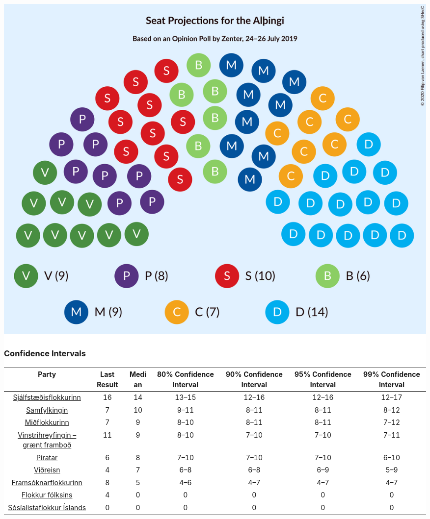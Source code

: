 ![Graph with seating plan not yet produced](2019-07-26-Zenter-seating-plan.png "Seating Plan")

### Confidence Intervals

| Party | Last Result | Median | 80% Confidence Interval | 90% Confidence Interval | 95% Confidence Interval | 99% Confidence Interval |
|:-----:|:-----------:|:------:|:-----------------------:|:-----------------------:|:-----------------------:|:-----------------------:|
| <a href="#sjálfstæðisflokkurinn">Sjálfstæðisflokkurinn</a> | 16 | 14 | 13–15 |12–16 |12–16 |12–17 |
| <a href="#samfylkingin">Samfylkingin</a> | 7 | 10 | 9–11 |8–11 |8–11 |8–12 |
| <a href="#miðflokkurinn">Miðflokkurinn</a> | 7 | 9 | 8–10 |8–11 |8–11 |7–12 |
| <a href="#vinstrihreyfingin-–-grænt-framboð">Vinstrihreyfingin – grænt framboð</a> | 11 | 9 | 8–10 |7–10 |7–10 |7–11 |
| <a href="#píratar">Píratar</a> | 6 | 8 | 7–10 |7–10 |7–10 |6–10 |
| <a href="#viðreisn">Viðreisn</a> | 4 | 7 | 6–8 |6–8 |6–9 |5–9 |
| <a href="#framsóknarflokkurinn">Framsóknarflokkurinn</a> | 8 | 5 | 4–6 |4–7 |4–7 |4–7 |
| <a href="#flokkur-fólksins">Flokkur fólksins</a> | 4 | 0 | 0 |0 |0 |0 |
| <a href="#sósíalistaflokkur-íslands">Sósíalistaflokkur Íslands</a> | 0 | 0 | 0 |0 |0 |0 |
